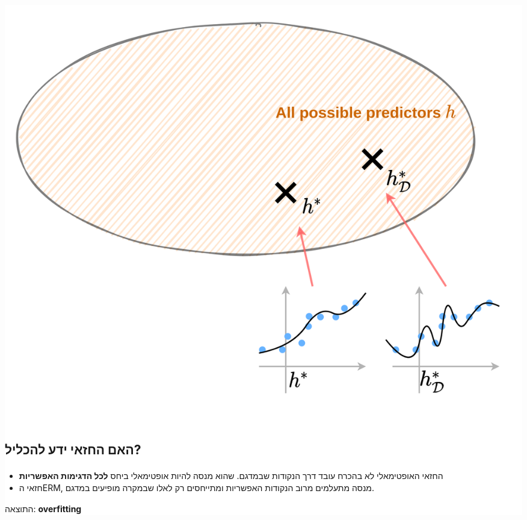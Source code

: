 ![](./assets/models_diagram_non_parametric.png)

</div>

</section><section>

## האם החזאי ידע להכליל?

- החזאי האופטימאלי לא בהכרח עובד דרך הנקודות שבמדגם. שהוא מנסה להיות אופטימאלי ביחס **לכל הדגימות האפשריות**
- חזאי הERM, מנסה מתעלמים מרוב הנקודות האפשריות ומתייחסים רק לאלו שבמקרה מופיעים במדגם.

<div class="fragment">

התוצאה: **overfitting**

</div>
</section><section>
